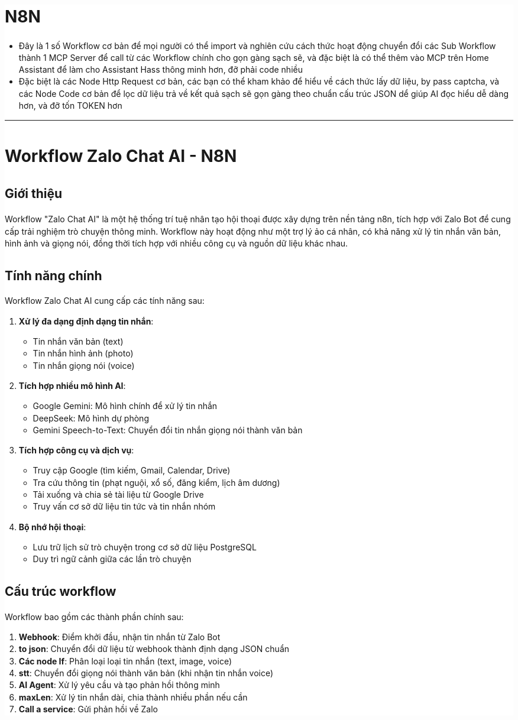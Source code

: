 # N8N

- Đây là 1 số Workflow cơ bản để mọi người có thể import và nghiên cứu cách thức hoạt động chuyển đổi các Sub Workflow thành 1 MCP Server để call từ các Workflow chính cho gọn gàng sạch sẽ, và đặc biệt là có thể thêm vào MCP trên Home Assistant để làm cho Assistant Hass thông minh hơn, đỡ phải code nhiều
- Đặc biệt là các Node Http Request cơ bản, các bạn có thể kham khảo để hiểu về cách thức lấy dữ liệu, by pass captcha, và các Node Code cơ bản để lọc dữ liệu trả về kết quả sạch sẽ gọn gàng theo chuẩn cấu trúc JSON dể giúp AI đọc hiểu dễ dàng hơn, và đỡ tốn TOKEN hơn

---

# Workflow Zalo Chat AI - N8N

## Giới thiệu

Workflow "Zalo Chat AI" là một hệ thống trí tuệ nhân tạo hội thoại được xây dựng trên nền tảng n8n, tích hợp với Zalo Bot để cung cấp trải nghiệm trò chuyện thông minh. Workflow này hoạt động như một trợ lý ảo cá nhân, có khả năng xử lý tin nhắn văn bản, hình ảnh và giọng nói, đồng thời tích hợp với nhiều công cụ và nguồn dữ liệu khác nhau.

## Tính năng chính

Workflow Zalo Chat AI cung cấp các tính năng sau:

1. **Xử lý đa dạng định dạng tin nhắn**:
   - Tin nhắn văn bản (text)
   - Tin nhắn hình ảnh (photo)
   - Tin nhắn giọng nói (voice)

2. **Tích hợp nhiều mô hình AI**:
   - Google Gemini: Mô hình chính để xử lý tin nhắn
   - DeepSeek: Mô hình dự phòng
   - Gemini Speech-to-Text: Chuyển đổi tin nhắn giọng nói thành văn bản

3. **Tích hợp công cụ và dịch vụ**:
   - Truy cập Google (tìm kiếm, Gmail, Calendar, Drive)
   - Tra cứu thông tin (phạt nguội, xổ số, đăng kiểm, lịch âm dương)
   - Tải xuống và chia sẻ tài liệu từ Google Drive
   - Truy vấn cơ sở dữ liệu tin tức và tin nhắn nhóm

4. **Bộ nhớ hội thoại**:
   - Lưu trữ lịch sử trò chuyện trong cơ sở dữ liệu PostgreSQL
   - Duy trì ngữ cảnh giữa các lần trò chuyện

## Cấu trúc workflow

Workflow bao gồm các thành phần chính sau:

1. **Webhook**: Điểm khởi đầu, nhận tin nhắn từ Zalo Bot
2. **to json**: Chuyển đổi dữ liệu từ webhook thành định dạng JSON chuẩn
3. **Các node If**: Phân loại loại tin nhắn (text, image, voice)
4. **stt**: Chuyển đổi giọng nói thành văn bản (khi nhận tin nhắn voice)
5. **AI Agent**: Xử lý yêu cầu và tạo phản hồi thông minh
6. **maxLen**: Xử lý tin nhắn dài, chia thành nhiều phần nếu cần
7. **Call a service**: Gửi phản hồi về Zalo
